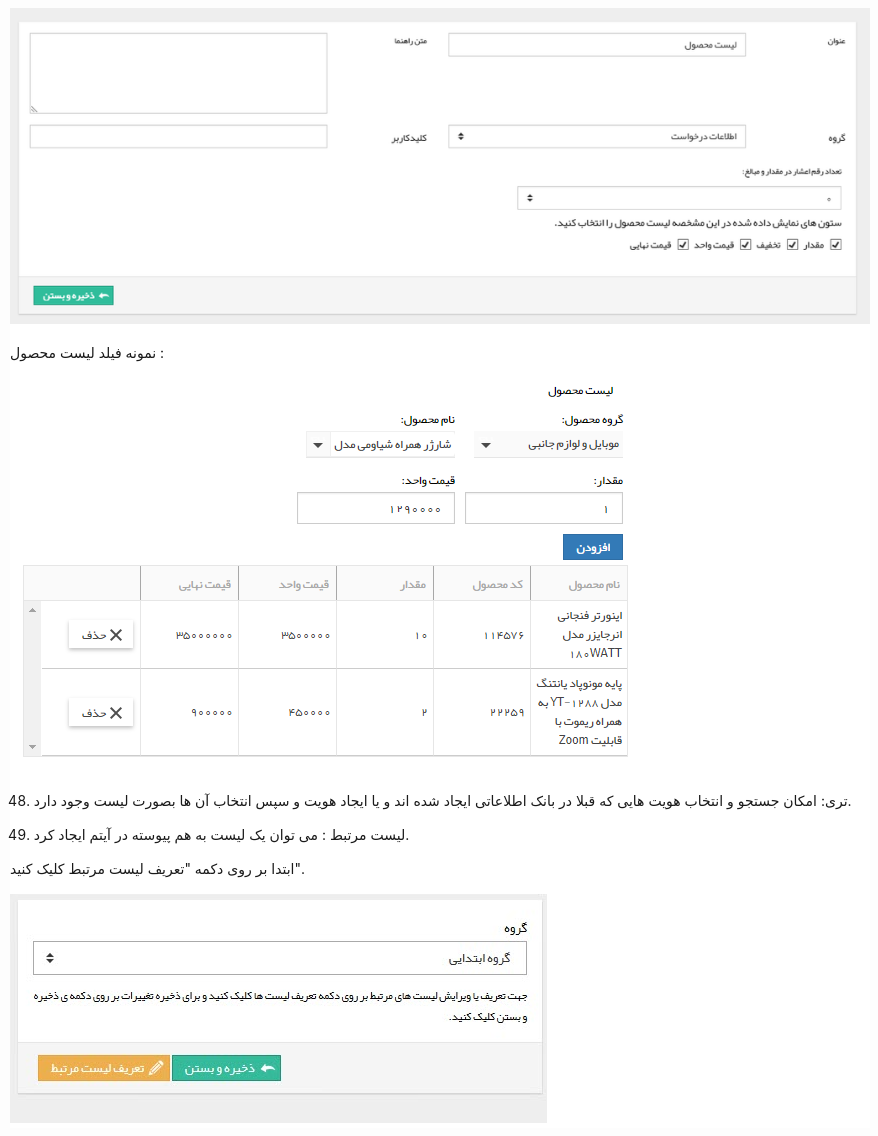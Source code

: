 ![](ParametersAndPersonalInformationManagement37.png)

نمونه فیلد لیست محصول : 


![](ParametersAndPersonalInformationManagement39.png)

48. تری: امکان جستجو و انتخاب هویت هایی که قبلا در بانک اطلاعاتی ایجاد شده اند و یا ایجاد هویت و سپس انتخاب آن ها بصورت لیست وجود دارد.


49. لیست مرتبط : می توان یک لیست به هم پیوسته در آیتم ایجاد کرد.

ابتدا بر روی دکمه "تعریف لیست مرتبط کلیک کنید".

![](Parameters233.jpg)
